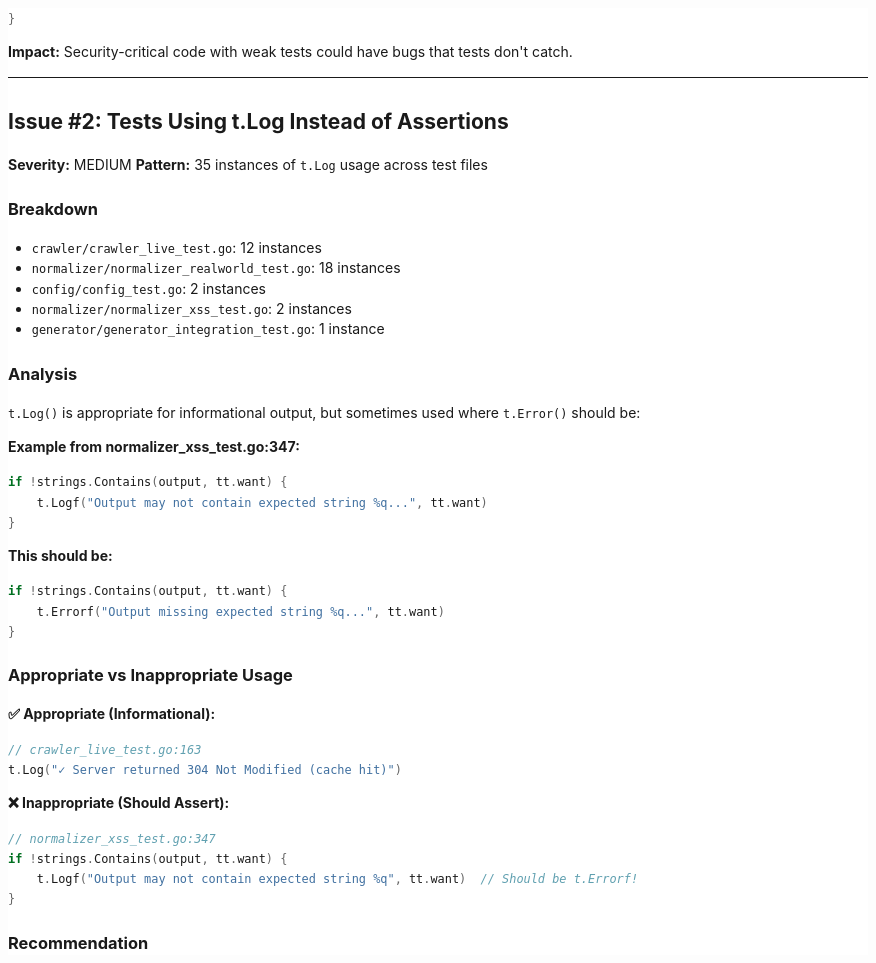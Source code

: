 ```go
}
```

**Impact:** Security-critical code with weak tests could have bugs that tests don't catch.

---

## Issue #2: Tests Using t.Log Instead of Assertions

**Severity:** MEDIUM
**Pattern:** 35 instances of `t.Log` usage across test files

### Breakdown

- `crawler/crawler_live_test.go`: 12 instances
- `normalizer/normalizer_realworld_test.go`: 18 instances
- `config/config_test.go`: 2 instances
- `normalizer/normalizer_xss_test.go`: 2 instances
- `generator/generator_integration_test.go`: 1 instance

### Analysis

`t.Log()` is appropriate for informational output, but sometimes used where `t.Error()` should be:

**Example from normalizer_xss_test.go:347:**
```go
if !strings.Contains(output, tt.want) {
    t.Logf("Output may not contain expected string %q...", tt.want)
}
```

**This should be:**
```go
if !strings.Contains(output, tt.want) {
    t.Errorf("Output missing expected string %q...", tt.want)
}
```

### Appropriate vs Inappropriate Usage

**✅ Appropriate (Informational):**
```go
// crawler_live_test.go:163
t.Log("✓ Server returned 304 Not Modified (cache hit)")
```

**❌ Inappropriate (Should Assert):**
```go
// normalizer_xss_test.go:347
if !strings.Contains(output, tt.want) {
    t.Logf("Output may not contain expected string %q", tt.want)  // Should be t.Errorf!
}
```

### Recommendation

